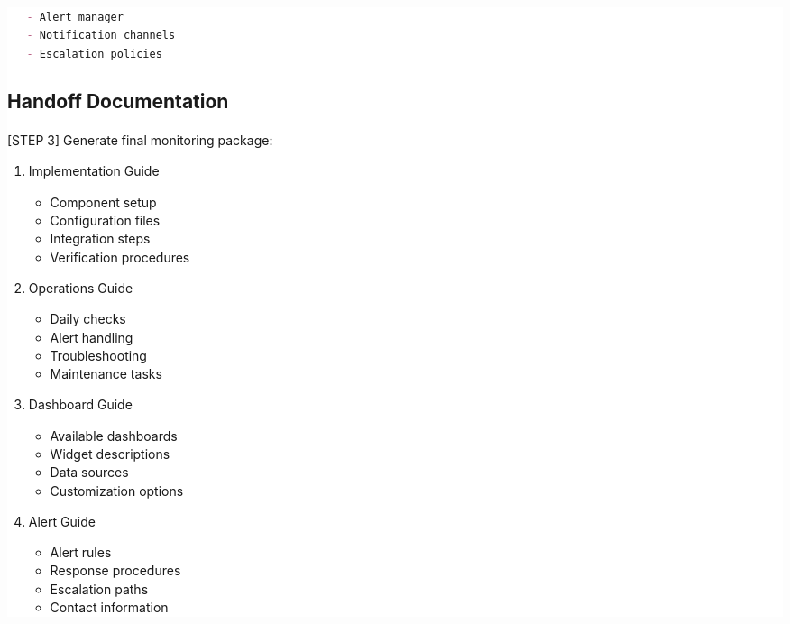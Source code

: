 ```markdown
   - Alert manager
   - Notification channels
   - Escalation policies
```

## Handoff Documentation

[STEP 3] Generate final monitoring package:

1. Implementation Guide

   - Component setup
   - Configuration files
   - Integration steps
   - Verification procedures

2. Operations Guide

   - Daily checks
   - Alert handling
   - Troubleshooting
   - Maintenance tasks

3. Dashboard Guide

   - Available dashboards
   - Widget descriptions
   - Data sources
   - Customization options

4. Alert Guide
   - Alert rules
   - Response procedures
   - Escalation paths
   - Contact information
